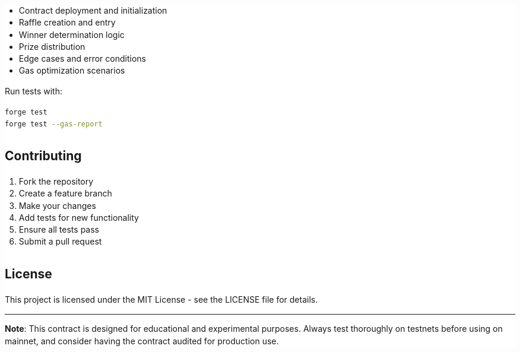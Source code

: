 - Contract deployment and initialization
- Raffle creation and entry
- Winner determination logic
- Prize distribution
- Edge cases and error conditions
- Gas optimization scenarios

Run tests with:

```bash
forge test
forge test --gas-report
```

## Contributing

1. Fork the repository
2. Create a feature branch
3. Make your changes
4. Add tests for new functionality
5. Ensure all tests pass
6. Submit a pull request

## License

This project is licensed under the MIT License - see the LICENSE file for details.

---

**Note**: This contract is designed for educational and experimental purposes. Always test thoroughly on testnets before using on mainnet, and consider having the contract audited for production use.

